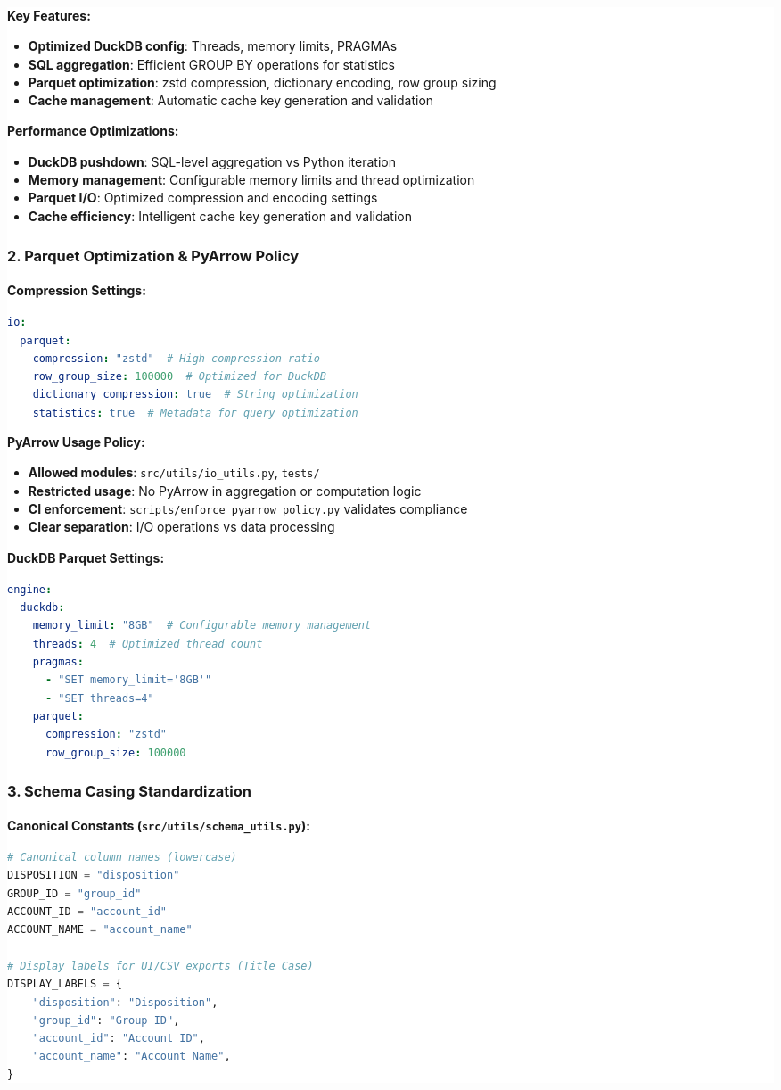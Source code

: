 **Key Features:**
- **Optimized DuckDB config**: Threads, memory limits, PRAGMAs
- **SQL aggregation**: Efficient GROUP BY operations for statistics
- **Parquet optimization**: zstd compression, dictionary encoding, row group sizing
- **Cache management**: Automatic cache key generation and validation

**Performance Optimizations:**
- **DuckDB pushdown**: SQL-level aggregation vs Python iteration
- **Memory management**: Configurable memory limits and thread optimization
- **Parquet I/O**: Optimized compression and encoding settings
- **Cache efficiency**: Intelligent cache key generation and validation

### **2. Parquet Optimization & PyArrow Policy**

**Compression Settings:**
```yaml
io:
  parquet:
    compression: "zstd"  # High compression ratio
    row_group_size: 100000  # Optimized for DuckDB
    dictionary_compression: true  # String optimization
    statistics: true  # Metadata for query optimization
```

**PyArrow Usage Policy:**
- **Allowed modules**: `src/utils/io_utils.py`, `tests/`
- **Restricted usage**: No PyArrow in aggregation or computation logic
- **CI enforcement**: `scripts/enforce_pyarrow_policy.py` validates compliance
- **Clear separation**: I/O operations vs data processing

**DuckDB Parquet Settings:**
```yaml
engine:
  duckdb:
    memory_limit: "8GB"  # Configurable memory management
    threads: 4  # Optimized thread count
    pragmas:
      - "SET memory_limit='8GB'"
      - "SET threads=4"
    parquet:
      compression: "zstd"
      row_group_size: 100000
```

### **3. Schema Casing Standardization**

**Canonical Constants (`src/utils/schema_utils.py`):**
```python
# Canonical column names (lowercase)
DISPOSITION = "disposition"
GROUP_ID = "group_id"
ACCOUNT_ID = "account_id"
ACCOUNT_NAME = "account_name"

# Display labels for UI/CSV exports (Title Case)
DISPLAY_LABELS = {
    "disposition": "Disposition",
    "group_id": "Group ID",
    "account_id": "Account ID",
    "account_name": "Account Name",
}
```

